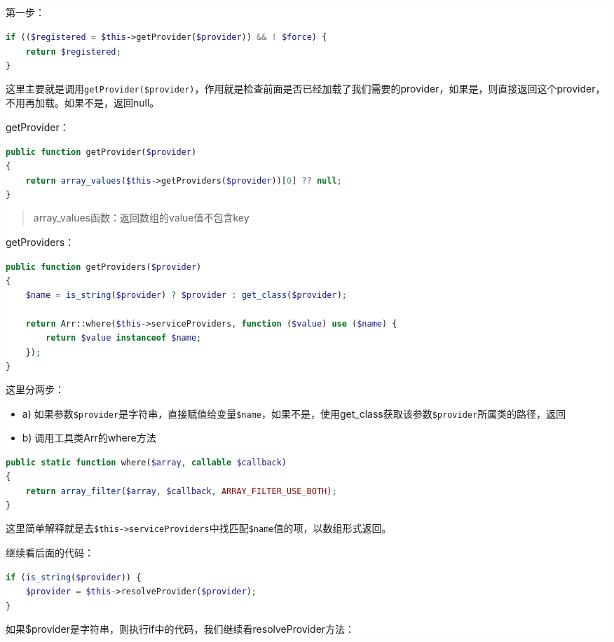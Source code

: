 第一步：

```php
if (($registered = $this->getProvider($provider)) && ! $force) {
    return $registered;
}
```

这里主要就是调用`getProvider($provider)`，作用就是检查前面是否已经加载了我们需要的provider，如果是，则直接返回这个provider，不用再加载。如果不是，返回null。

getProvider：

```php
public function getProvider($provider)
{
	return array_values($this->getProviders($provider))[0] ?? null;
}
```

> array_values函数：返回数组的value值不包含key

getProviders：

```php
public function getProviders($provider)
{
	$name = is_string($provider) ? $provider : get_class($provider);

	return Arr::where($this->serviceProviders, function ($value) use ($name) {
		return $value instanceof $name;
	});
}
```

这里分两步：

- a) 如果参数`$provider`是字符串，直接赋值给变量`$name`，如果不是，使用get_class获取该参数`$provider`所属类的路径，返回

- b) 调用工具类Arr的where方法

```php
public static function where($array, callable $callback)
{
	return array_filter($array, $callback, ARRAY_FILTER_USE_BOTH);
}
```

这里简单解释就是去`$this->serviceProviders`中找匹配`$name`值的项，以数组形式返回。

继续看后面的代码：

```php
if (is_string($provider)) {
	$provider = $this->resolveProvider($provider);
}
```

如果$provider是字符串，则执行if中的代码，我们继续看resolveProvider方法：

